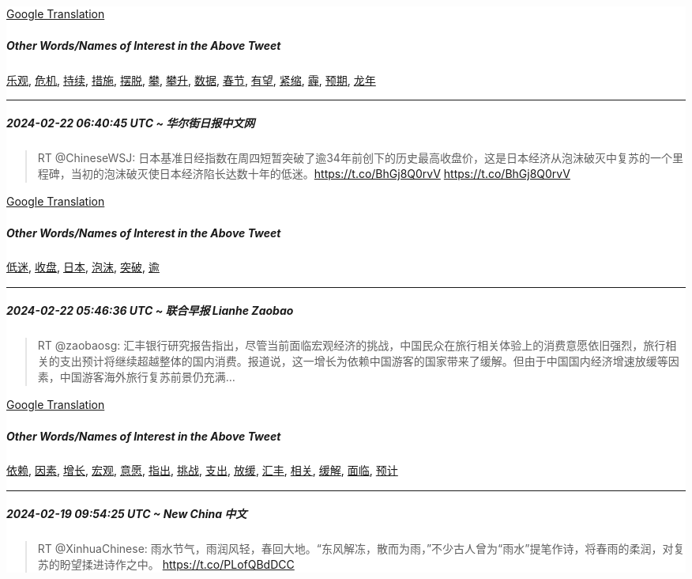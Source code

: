 [Google Translation](https://translate.google.com/?hi=en&tab=TT&sl=zh-CN&tl=en&op=translate&text=RT+%40zaobaosg%3A+%E9%BE%99%E5%B9%B4%E6%98%A5%E8%8A%82%E2%80%9C%E7%83%AD%E8%BE%A3%E6%BB%9A%E7%83%AB%E2%80%9D%E7%9A%84%E6%B6%88%E8%B4%B9%E6%95%B0%E6%8D%AE%EF%BC%8C%E5%B8%A6%E5%8A%A8%E5%85%88%E5%A4%8D%E5%B8%82%E7%9A%84%E6%B8%AF%E8%82%A1%E8%B5%B0%E5%87%BA%E2%80%9C%E4%B8%89%E8%BF%9E%E9%98%B3%E2%80%9D%EF%BC%8CA%E8%82%A1%E4%B9%9F%E5%9C%A8%E8%8A%82%E5%90%8E%E6%8C%81%E7%BB%AD%E6%94%80%E5%8D%87%E3%80%82%E6%B6%88%E8%B4%B9%E5%A4%8D%E8%8B%8F%E5%8A%BF%E5%A4%B4%E5%92%8C%E5%B8%82%E5%9C%BA%E4%B9%90%E8%A7%82%E6%83%85%E7%BB%AA%E8%83%BD%E6%8C%81%E7%BB%AD%E5%A4%9A%E4%B9%85%EF%BC%9F%E4%B8%AD%E5%9B%BD%E7%BB%8F%E6%B5%8E%E6%9C%89%E6%9C%9B%E5%B0%B1%E6%AD%A4%E6%91%86%E8%84%B1%E9%80%9A%E8%B4%A7%E7%B4%A7%E7%BC%A9%E9%98%B4%E9%9C%BE%E3%80%81%E8%B5%B0%E5%87%BA%E4%BF%A1%E5%BF%83%E5%8D%B1%E6%9C%BA%E5%90%97%EF%BC%9F%E4%B8%8B%E4%B8%AA%E6%9C%88%E5%85%A8%E5%9B%BD%E4%B8%A4%E4%BC%9A%E5%8F%AC%E5%BC%80%E5%89%8D%EF%BC%8C%E5%AE%98%E6%96%B9%E8%BF%98%E4%BC%9A%E5%87%BA%E5%8F%B0%E5%93%AA%E4%BA%9B%E7%A8%B3%E9%A2%84%E6%9C%9F%E6%8E%AA%E6%96%BD%EF%BC%9Fhttps%3A%2F%2Ft.co%2F%E2%80%A6)
##### Other Words/Names of Interest in the Above Tweet
[乐观](乐观.md), [危机](危机.md), [持续](持续.md), [措施](措施.md), [摆脱](摆脱.md), [攀](攀.md), [攀升](攀升.md), [数据](数据.md), [春节](春节.md), [有望](有望.md), [紧缩](紧缩.md), [霾](霾.md), [预期](预期.md), [龙年](龙年.md)
___
##### 2024-02-22 06:40:45 UTC ~ 华尔街日报中文网
> RT @ChineseWSJ: 日本基准日经指数在周四短暂突破了逾34年前创下的历史最高收盘价，这是日本经济从泡沫破灭中复苏的一个里程碑，当初的泡沫破灭使日本经济陷长达数十年的低迷。https://t.co/BhGj8Q0rvV https://t.co/BhGj8Q0rvV

[Google Translation](https://translate.google.com/?hi=en&tab=TT&sl=zh-CN&tl=en&op=translate&text=RT+%40ChineseWSJ%3A+%E6%97%A5%E6%9C%AC%E5%9F%BA%E5%87%86%E6%97%A5%E7%BB%8F%E6%8C%87%E6%95%B0%E5%9C%A8%E5%91%A8%E5%9B%9B%E7%9F%AD%E6%9A%82%E7%AA%81%E7%A0%B4%E4%BA%86%E9%80%BE34%E5%B9%B4%E5%89%8D%E5%88%9B%E4%B8%8B%E7%9A%84%E5%8E%86%E5%8F%B2%E6%9C%80%E9%AB%98%E6%94%B6%E7%9B%98%E4%BB%B7%EF%BC%8C%E8%BF%99%E6%98%AF%E6%97%A5%E6%9C%AC%E7%BB%8F%E6%B5%8E%E4%BB%8E%E6%B3%A1%E6%B2%AB%E7%A0%B4%E7%81%AD%E4%B8%AD%E5%A4%8D%E8%8B%8F%E7%9A%84%E4%B8%80%E4%B8%AA%E9%87%8C%E7%A8%8B%E7%A2%91%EF%BC%8C%E5%BD%93%E5%88%9D%E7%9A%84%E6%B3%A1%E6%B2%AB%E7%A0%B4%E7%81%AD%E4%BD%BF%E6%97%A5%E6%9C%AC%E7%BB%8F%E6%B5%8E%E9%99%B7%E9%95%BF%E8%BE%BE%E6%95%B0%E5%8D%81%E5%B9%B4%E7%9A%84%E4%BD%8E%E8%BF%B7%E3%80%82https%3A%2F%2Ft.co%2FBhGj8Q0rvV+https%3A%2F%2Ft.co%2FBhGj8Q0rvV)
##### Other Words/Names of Interest in the Above Tweet
[低迷](低迷.md), [收盘](收盘.md), [日本](日本.md), [泡沫](泡沫.md), [突破](突破.md), [逾](逾.md)
___
##### 2024-02-22 05:46:36 UTC ~ 联合早报 Lianhe Zaobao
> RT @zaobaosg: 汇丰银行研究报告指出，尽管当前面临宏观经济的挑战，中国民众在旅行相关体验上的消费意愿依旧强烈，旅行相关的支出预计将继续超越整体的国内消费。报道说，这一增长为依赖中国游客的国家带来了缓解。但由于中国国内经济增速放缓等因素，中国游客海外旅行复苏前景仍充满…

[Google Translation](https://translate.google.com/?hi=en&tab=TT&sl=zh-CN&tl=en&op=translate&text=RT+%40zaobaosg%3A+%E6%B1%87%E4%B8%B0%E9%93%B6%E8%A1%8C%E7%A0%94%E7%A9%B6%E6%8A%A5%E5%91%8A%E6%8C%87%E5%87%BA%EF%BC%8C%E5%B0%BD%E7%AE%A1%E5%BD%93%E5%89%8D%E9%9D%A2%E4%B8%B4%E5%AE%8F%E8%A7%82%E7%BB%8F%E6%B5%8E%E7%9A%84%E6%8C%91%E6%88%98%EF%BC%8C%E4%B8%AD%E5%9B%BD%E6%B0%91%E4%BC%97%E5%9C%A8%E6%97%85%E8%A1%8C%E7%9B%B8%E5%85%B3%E4%BD%93%E9%AA%8C%E4%B8%8A%E7%9A%84%E6%B6%88%E8%B4%B9%E6%84%8F%E6%84%BF%E4%BE%9D%E6%97%A7%E5%BC%BA%E7%83%88%EF%BC%8C%E6%97%85%E8%A1%8C%E7%9B%B8%E5%85%B3%E7%9A%84%E6%94%AF%E5%87%BA%E9%A2%84%E8%AE%A1%E5%B0%86%E7%BB%A7%E7%BB%AD%E8%B6%85%E8%B6%8A%E6%95%B4%E4%BD%93%E7%9A%84%E5%9B%BD%E5%86%85%E6%B6%88%E8%B4%B9%E3%80%82%E6%8A%A5%E9%81%93%E8%AF%B4%EF%BC%8C%E8%BF%99%E4%B8%80%E5%A2%9E%E9%95%BF%E4%B8%BA%E4%BE%9D%E8%B5%96%E4%B8%AD%E5%9B%BD%E6%B8%B8%E5%AE%A2%E7%9A%84%E5%9B%BD%E5%AE%B6%E5%B8%A6%E6%9D%A5%E4%BA%86%E7%BC%93%E8%A7%A3%E3%80%82%E4%BD%86%E7%94%B1%E4%BA%8E%E4%B8%AD%E5%9B%BD%E5%9B%BD%E5%86%85%E7%BB%8F%E6%B5%8E%E5%A2%9E%E9%80%9F%E6%94%BE%E7%BC%93%E7%AD%89%E5%9B%A0%E7%B4%A0%EF%BC%8C%E4%B8%AD%E5%9B%BD%E6%B8%B8%E5%AE%A2%E6%B5%B7%E5%A4%96%E6%97%85%E8%A1%8C%E5%A4%8D%E8%8B%8F%E5%89%8D%E6%99%AF%E4%BB%8D%E5%85%85%E6%BB%A1%E2%80%A6)
##### Other Words/Names of Interest in the Above Tweet
[依赖](依赖.md), [因素](因素.md), [增长](增长.md), [宏观](宏观.md), [意愿](意愿.md), [指出](指出.md), [挑战](挑战.md), [支出](支出.md), [放缓](放缓.md), [汇丰](汇丰.md), [相关](相关.md), [缓解](缓解.md), [面临](面临.md), [预计](预计.md)
___
##### 2024-02-19 09:54:25 UTC ~ New China 中文
> RT @XinhuaChinese: 雨水节气，雨润风轻，春回大地。“东风解冻，散而为雨，”不少古人曾为“雨水”提笔作诗，将春雨的柔润，对复苏的盼望揉进诗作之中。 https://t.co/PLofQBdDCC
